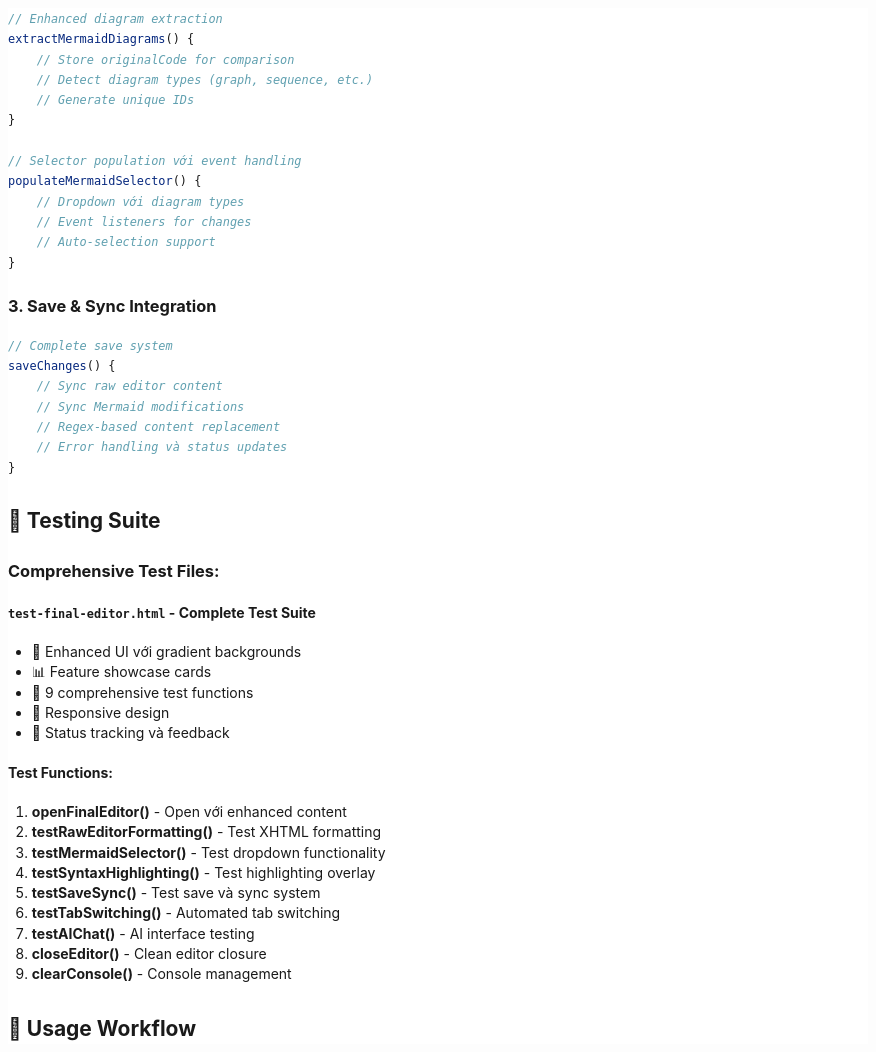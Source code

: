 ```javascript
// Enhanced diagram extraction
extractMermaidDiagrams() {
    // Store originalCode for comparison
    // Detect diagram types (graph, sequence, etc.)
    // Generate unique IDs
}

// Selector population với event handling
populateMermaidSelector() {
    // Dropdown với diagram types
    // Event listeners for changes
    // Auto-selection support
}
```

### **3. Save & Sync Integration**

```javascript
// Complete save system
saveChanges() {
    // Sync raw editor content
    // Sync Mermaid modifications
    // Regex-based content replacement
    // Error handling và status updates
}
```

## 🧪 **Testing Suite**

### **Comprehensive Test Files:**

#### **`test-final-editor.html`** - Complete Test Suite

- 🎨 Enhanced UI với gradient backgrounds
- 📊 Feature showcase cards
- 🧪 9 comprehensive test functions
- 📱 Responsive design
- 🎯 Status tracking và feedback

#### **Test Functions:**

1. **openFinalEditor()** - Open với enhanced content
2. **testRawEditorFormatting()** - Test XHTML formatting
3. **testMermaidSelector()** - Test dropdown functionality
4. **testSyntaxHighlighting()** - Test highlighting overlay
5. **testSaveSync()** - Test save và sync system
6. **testTabSwitching()** - Automated tab switching
7. **testAIChat()** - AI interface testing
8. **closeEditor()** - Clean editor closure
9. **clearConsole()** - Console management

## 🚀 **Usage Workflow**

